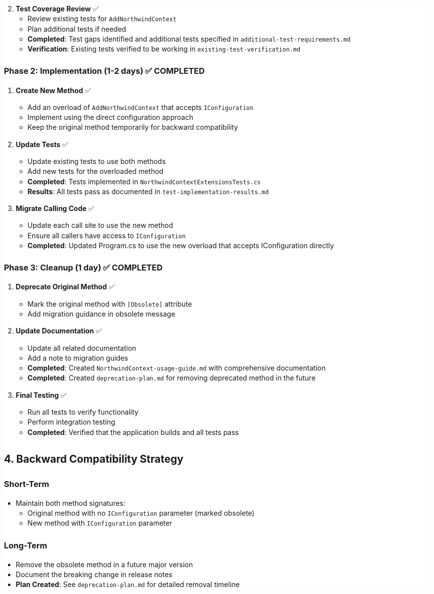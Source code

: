 2. **Test Coverage Review** ✅
   - Review existing tests for `AddNorthwindContext`
   - Plan additional tests if needed
   - **Completed**: Test gaps identified and additional tests specified in `additional-test-requirements.md`
   - **Verification**: Existing tests verified to be working in `existing-test-verification.md`

### Phase 2: Implementation (1-2 days) ✅ COMPLETED
1. **Create New Method** ✅
   - Add an overload of `AddNorthwindContext` that accepts `IConfiguration`
   - Implement using the direct configuration approach
   - Keep the original method temporarily for backward compatibility

2. **Update Tests** ✅
   - Update existing tests to use both methods
   - Add new tests for the overloaded method
   - **Completed**: Tests implemented in `NorthwindContextExtensionsTests.cs`
   - **Results**: All tests pass as documented in `test-implementation-results.md`

3. **Migrate Calling Code** ✅
   - Update each call site to use the new method
   - Ensure all callers have access to `IConfiguration`
   - **Completed**: Updated Program.cs to use the new overload that accepts IConfiguration directly

### Phase 3: Cleanup (1 day) ✅ COMPLETED
1. **Deprecate Original Method** ✅
   - Mark the original method with `[Obsolete]` attribute
   - Add migration guidance in obsolete message

2. **Update Documentation** ✅
   - Update all related documentation
   - Add a note to migration guides
   - **Completed**: Created `NorthwindContext-usage-guide.md` with comprehensive documentation
   - **Completed**: Created `deprecation-plan.md` for removing deprecated method in the future

3. **Final Testing** ✅
   - Run all tests to verify functionality
   - Perform integration testing
   - **Completed**: Verified that the application builds and all tests pass

## 4. Backward Compatibility Strategy

### Short-Term
- Maintain both method signatures:
  - Original method with no `IConfiguration` parameter (marked obsolete)
  - New method with `IConfiguration` parameter

### Long-Term
- Remove the obsolete method in a future major version
- Document the breaking change in release notes
- **Plan Created**: See `deprecation-plan.md` for detailed removal timeline
